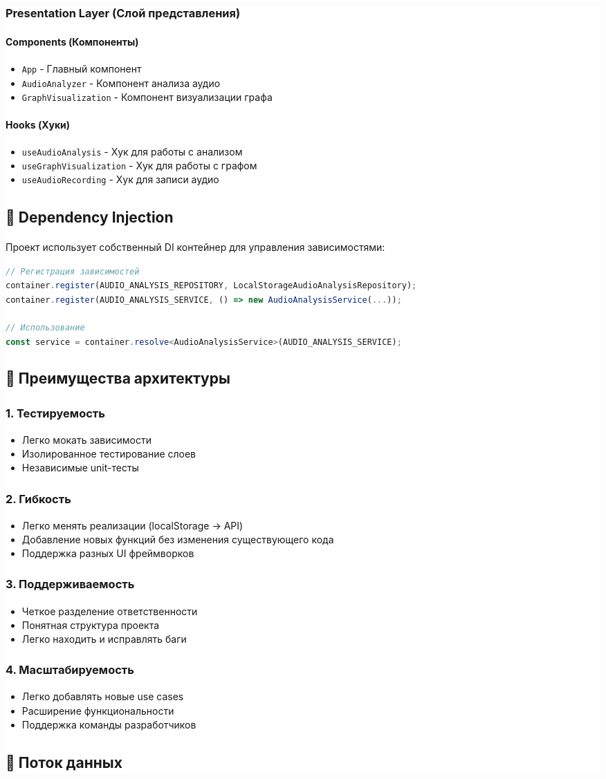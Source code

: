 ### Presentation Layer (Слой представления)

#### Components (Компоненты)
- `App` - Главный компонент
- `AudioAnalyzer` - Компонент анализа аудио
- `GraphVisualization` - Компонент визуализации графа

#### Hooks (Хуки)
- `useAudioAnalysis` - Хук для работы с анализом
- `useGraphVisualization` - Хук для работы с графом
- `useAudioRecording` - Хук для записи аудио

## 🔧 Dependency Injection

Проект использует собственный DI контейнер для управления зависимостями:

```typescript
// Регистрация зависимостей
container.register(AUDIO_ANALYSIS_REPOSITORY, LocalStorageAudioAnalysisRepository);
container.register(AUDIO_ANALYSIS_SERVICE, () => new AudioAnalysisService(...));

// Использование
const service = container.resolve<AudioAnalysisService>(AUDIO_ANALYSIS_SERVICE);
```

## 🚀 Преимущества архитектуры

### 1. Тестируемость
- Легко мокать зависимости
- Изолированное тестирование слоев
- Независимые unit-тесты

### 2. Гибкость
- Легко менять реализации (localStorage → API)
- Добавление новых функций без изменения существующего кода
- Поддержка разных UI фреймворков

### 3. Поддерживаемость
- Четкое разделение ответственности
- Понятная структура проекта
- Легко находить и исправлять баги

### 4. Масштабируемость
- Легко добавлять новые use cases
- Расширение функциональности
- Поддержка команды разработчиков

## 🔄 Поток данных
